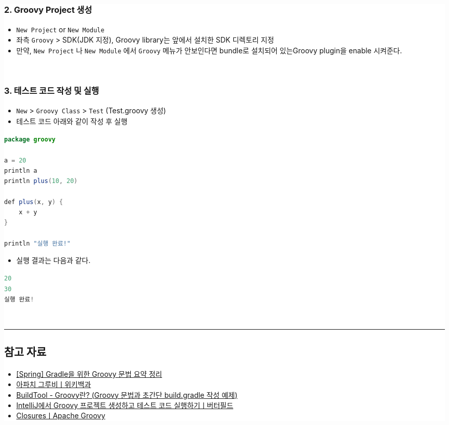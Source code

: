 ### 2. Groovy Project 생성

- `New Project` or `New Module`
- 좌측 `Groovy` > SDK(JDK 지정), Groovy library는 앞에서 설치한 SDK 디렉토리 지정
- 만약, `New Project` 나 `New Module` 에서 `Groovy` 메뉴가 안보인다면 bundle로 설치되어 있는Groovy plugin을 enable 시켜준다.

<br>

### 3. 테스트 코드 작성 및 실행

- `New`  > `Groovy Class` > `Test` (Test.groovy 생성)
- 테스트 코드 아래와 같이 작성 후 실행

```java
package groovy
 
a = 20
println a
println plus(10, 20)
 
def plus(x, y) {
    x + y
}
 
println "실행 완료!"
```

- 실행 결과는 다음과 같다.

```java
20
30
실행 완료!
```

<br>

---

## 참고 자료

- [[Spring] Gradle을 위한 Groovy 문법 요약 정리](https://k39335.tistory.com/75)
- [아파치 그루비ㅣ위키백과](https://ko.wikipedia.org/wiki/%EC%95%84%ED%8C%8C%EC%B9%98_%EA%B7%B8%EB%A3%A8%EB%B9%84)
- [BuildTool - Groovy란? (Groovy 문법과 초간단 build.gradle 작성 예제)](https://galid1.tistory.com/647)
- [IntelliJ에서 Groovy 프로젝트 생성하고 테스트 코드 실행하기ㅣ버터필드](https://atoz-develop.tistory.com/entry/IntelliJ%EC%97%90%EC%84%9C-Groovy-%ED%94%84%EB%A1%9C%EC%A0%9D%ED%8A%B8-%EC%83%9D%EC%84%B1%ED%95%98%EA%B3%A0-%ED%85%8C%EC%8A%A4%ED%8A%B8-%EC%BD%94%EB%93%9C-%EC%8B%A4%ED%96%89%ED%95%98%EA%B8%B0)
- [ClosuresㅣApache Groovy](https://groovy-lang.org/closures.html#_syntax)